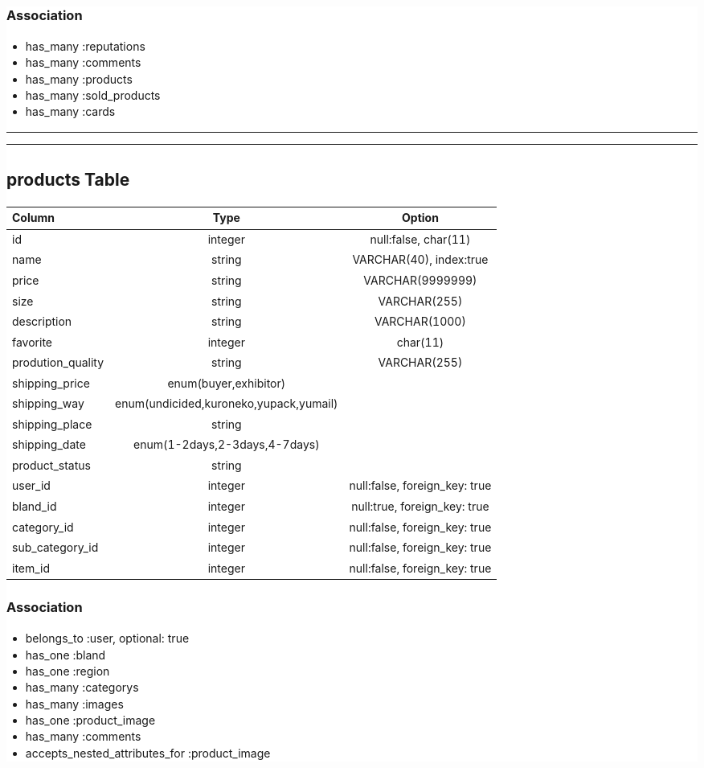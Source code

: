 ### Association
- has_many :reputations
- has_many :comments
- has_many :products
- has_many :sold_products
- has_many :cards

***
***

## products Table
| Column | Type| Option |
| :--- | :---: | :---: |
| id | integer | null:false, char(11) |
| name | string | VARCHAR(40), index:true |
| price | string | VARCHAR(9999999) |
| size | string | VARCHAR(255) |
| description | string | VARCHAR(1000) |
| favorite | integer | char(11) |
| prodution_quality | string | VARCHAR(255) |
| shipping_price | enum(buyer,exhibitor) | |
| shipping_way | enum(undicided,kuroneko,yupack,yumail) | |
| shipping_place | string | |
| shipping_date | enum(1-2days,2-3days,4-7days) | |
| product_status | string | |
| user_id | integer | null:false, foreign_key: true|
| bland_id | integer | null:true, foreign_key: true|
| category_id | integer | null:false, foreign_key: true |
| sub_category_id | integer | null:false, foreign_key: true |
| item_id | integer | null:false, foreign_key: true|

### Association
- belongs_to :user, optional: true
- has_one :bland
- has_one :region
- has_many :categorys
- has_many :images
- has_one :product_image
- has_many :comments
- accepts_nested_attributes_for :product_image
